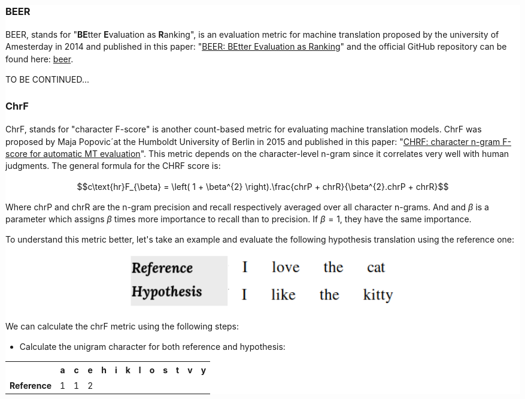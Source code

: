 ### BEER

BEER, stands for "**BE**tter **E**valuation as **R**anking", is an
evaluation metric for machine translation proposed by the university of
Amesterday in 2014 and published in this paper: "[BEER: BEtter
Evaluation as Ranking](https://aclanthology.org/W14-3354.pdf)" and the
official GitHub repository can be found here: 
[beer](https://github.com/stanojevic/beer).

TO BE CONTINUED...

### ChrF

ChrF, stands for "character F-score" is another count-based metric for
evaluating machine translation models. ChrF was proposed by Maja
Popovic´at the Humboldt University of Berlin in 2015 and published in
this paper: "[CHRF: character n-gram F-score for automatic MT
evaluation](https://aclanthology.org/W15-3049.pdf)". This metric depends
on the character-level n-gram since it correlates very well with human
judgments. The general formula for the CHRF score is:

$$c\text{hr}F_{\beta} = \left( 1 + \beta^{2} \right).\frac{chrP + chrR}{\beta^{2}.chrP + chrR}$$

Where $\text{chrP}$ and $\text{chrR}$ are the n-gram precision and
recall respectively averaged over all character n-grams. And and $\beta$
is a parameter which assigns $\beta$ times more importance to recall
than to precision. If $\beta = 1$, they have the same importance.

To understand this metric better, let's take an example and evaluate the
following hypothesis translation using the reference one:

<div align="center">
    <img src="media/Evaluation/image8.png" width=450>
</div>


We can calculate the chrF metric using the following steps:

-   Calculate the unigram character for both reference and hypothesis:


<div align="center" class="inline-table">
<table>
    <tr>
        <th></th>
        <th style="text-align:center"><strong>a</strong></th>
        <th style="text-align:center"><strong>c</strong></th>
        <th style="text-align:center"><strong>e</strong></th>
        <th style="text-align:center"><strong>h</strong></th>
        <th style="text-align:center"><strong>i</strong></th>
        <th style="text-align:center"><strong>k</strong></th>
        <th style="text-align:center"><strong>l</strong></th>
        <th style="text-align:center"><strong>o</strong></th>
        <th style="text-align:center"><strong>s</strong></th>
        <th style="text-align:center"><strong>t</strong></th>
        <th style="text-align:center"><strong>v</strong></th>
        <th style="text-align:center"><strong>y</strong></th>
    </tr>
    <tr>
        <td><strong>Reference</strong></td>
        <td>1</td>
        <td>1</td>
        <td>2</td>